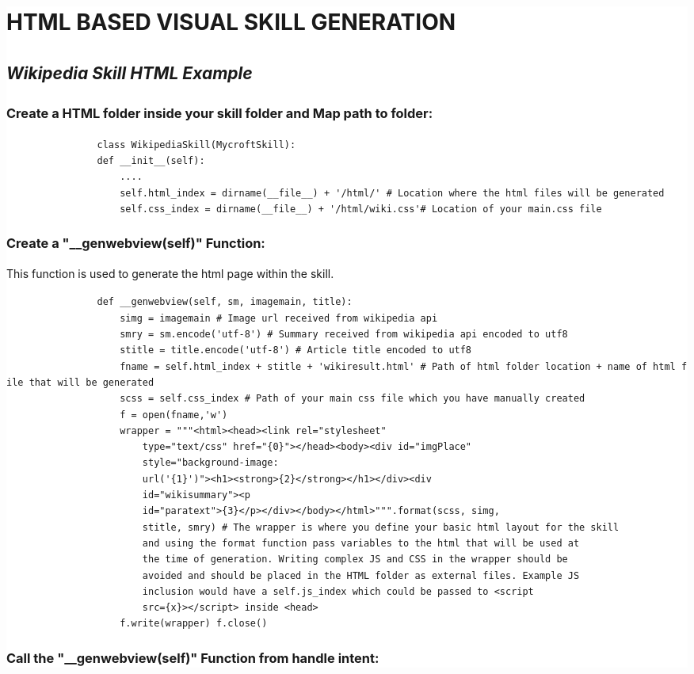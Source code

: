 HTML BASED VISUAL SKILL GENERATION
==================================

*Wikipedia Skill HTML Example*
------------------------------

### Create a HTML folder inside your skill folder and Map path to folder:

``` {.XML}
                class WikipediaSkill(MycroftSkill):
                def __init__(self):
                    ....
                    self.html_index = dirname(__file__) + '/html/' # Location where the html files will be generated
                    self.css_index = dirname(__file__) + '/html/wiki.css'# Location of your main.css file
```

### **Create a \"\_\_genwebview(self)\" Function:**

This function is used to generate the html page within the skill.

``` {.XML}
                def __genwebview(self, sm, imagemain, title):
                    simg = imagemain # Image url received from wikipedia api 
                    smry = sm.encode('utf-8') # Summary received from wikipedia api encoded to utf8 
                    stitle = title.encode('utf-8') # Article title encoded to utf8 
                    fname = self.html_index + stitle + 'wikiresult.html' # Path of html folder location + name of html file that will be generated 
                    scss = self.css_index # Path of your main css file which you have manually created 
                    f = open(fname,'w')
                    wrapper = """<html><head><link rel="stylesheet"
                        type="text/css" href="{0}"></head><body><div id="imgPlace"
                        style="background-image:
                        url('{1}')"><h1><strong>{2}</strong></h1></div><div
                        id="wikisummary"><p
                        id="paratext">{3}</p></div></body></html>""".format(scss, simg,
                        stitle, smry) # The wrapper is where you define your basic html layout for the skill
                        and using the format function pass variables to the html that will be used at
                        the time of generation. Writing complex JS and CSS in the wrapper should be
                        avoided and should be placed in the HTML folder as external files. Example JS
                        inclusion would have a self.js_index which could be passed to <script
                        src={x}></script> inside <head>
                    f.write(wrapper) f.close()                
```

### **Call the "\_\_genwebview(self)" Function from handle intent:**
